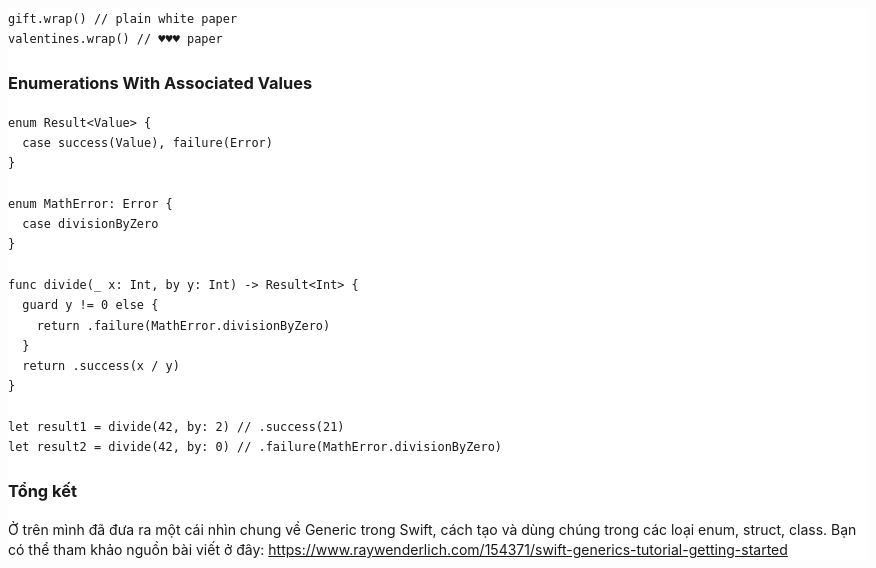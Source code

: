 ```
gift.wrap() // plain white paper
valentines.wrap() // ♥♥♥ paper
```

### Enumerations With Associated Values
```
enum Result<Value> {
  case success(Value), failure(Error)
}

enum MathError: Error {
  case divisionByZero
}

func divide(_ x: Int, by y: Int) -> Result<Int> {
  guard y != 0 else {
    return .failure(MathError.divisionByZero)
  }
  return .success(x / y)
}

let result1 = divide(42, by: 2) // .success(21)
let result2 = divide(42, by: 0) // .failure(MathError.divisionByZero)
```

### Tổng kết
Ở trên mình đã đưa ra một cái nhìn chung về Generic trong Swift, cách tạo và dùng chúng trong các loại enum, struct, class. Bạn có thể tham khảo nguồn bài viết ở đây:
https://www.raywenderlich.com/154371/swift-generics-tutorial-getting-started